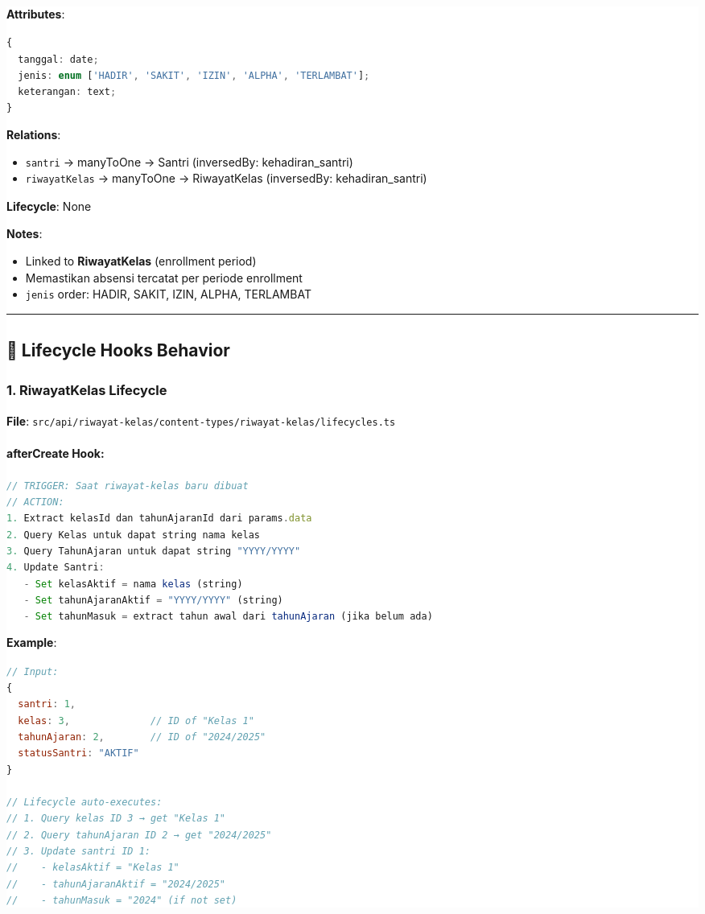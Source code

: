 **Attributes**:
```typescript
{
  tanggal: date;
  jenis: enum ['HADIR', 'SAKIT', 'IZIN', 'ALPHA', 'TERLAMBAT'];
  keterangan: text;
}
```

**Relations**:
- `santri` → manyToOne → Santri (inversedBy: kehadiran_santri)
- `riwayatKelas` → manyToOne → RiwayatKelas (inversedBy: kehadiran_santri)

**Lifecycle**: None

**Notes**: 
- Linked to **RiwayatKelas** (enrollment period)
- Memastikan absensi tercatat per periode enrollment
- `jenis` order: HADIR, SAKIT, IZIN, ALPHA, TERLAMBAT

---

## 🔄 Lifecycle Hooks Behavior

### 1. **RiwayatKelas Lifecycle**

**File**: `src/api/riwayat-kelas/content-types/riwayat-kelas/lifecycles.ts`

#### afterCreate Hook:
```typescript
// TRIGGER: Saat riwayat-kelas baru dibuat
// ACTION:
1. Extract kelasId dan tahunAjaranId dari params.data
2. Query Kelas untuk dapat string nama kelas
3. Query TahunAjaran untuk dapat string "YYYY/YYYY"
4. Update Santri:
   - Set kelasAktif = nama kelas (string)
   - Set tahunAjaranAktif = "YYYY/YYYY" (string)
   - Set tahunMasuk = extract tahun awal dari tahunAjaran (jika belum ada)
```

**Example**:
```javascript
// Input:
{
  santri: 1,
  kelas: 3,              // ID of "Kelas 1"
  tahunAjaran: 2,        // ID of "2024/2025"
  statusSantri: "AKTIF"
}

// Lifecycle auto-executes:
// 1. Query kelas ID 3 → get "Kelas 1"
// 2. Query tahunAjaran ID 2 → get "2024/2025"
// 3. Update santri ID 1:
//    - kelasAktif = "Kelas 1"
//    - tahunAjaranAktif = "2024/2025"
//    - tahunMasuk = "2024" (if not set)
```
